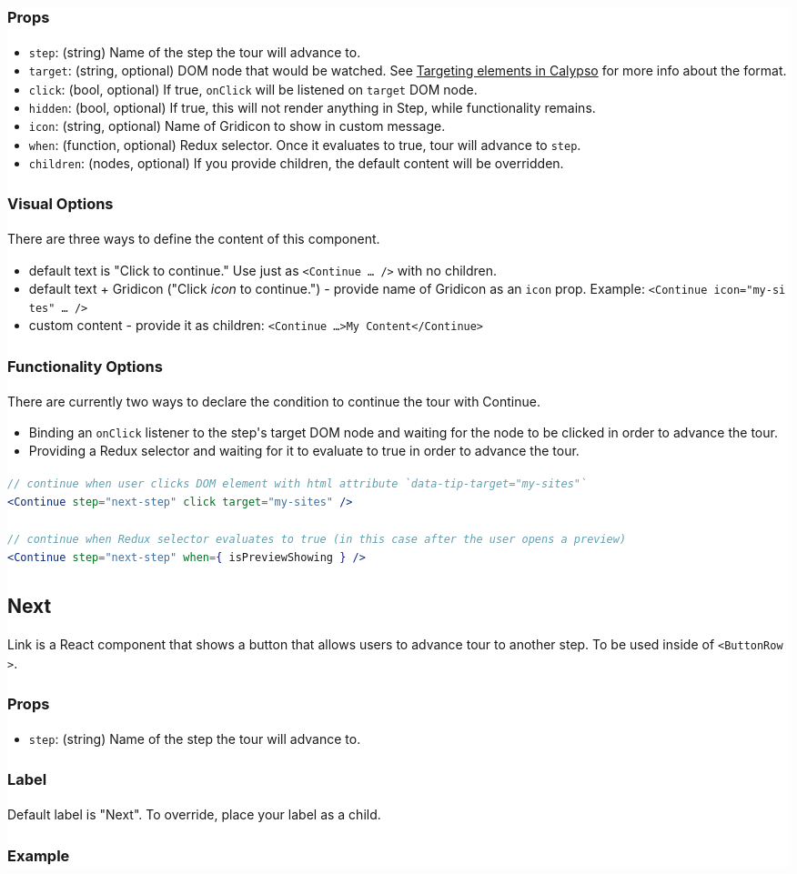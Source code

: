 ### Props

* `step`: (string) Name of the step the tour will advance to.
* `target`: (string, optional) DOM node that would be watched. See [Targeting elements in Calypso](#targeting-elements-in-calypso) for more info about the format.
* `click`: (bool, optional) If true, `onClick` will be listened on `target` DOM node.
* `hidden`: (bool, optional) If true, this will not render anything in Step, while functionality remains.
* `icon`: (string, optional) Name of Gridicon to show in custom message.
* `when`: (function, optional) Redux selector. Once it evaluates to true, tour will advance to `step`.
* `children`: (nodes, optional) If you provide children, the default content will be overridden.

### Visual Options

There are three ways to define the content of this component.

- default text is "Click to continue." Use just as `<Continue … />` with no children.
- default text + Gridicon ("Click *icon* to continue.") - provide name of Gridicon as an `icon` prop. Example: `<Continue icon="my-sites" … />`
- custom content - provide it as children: `<Continue …>My Content</Continue>`

### Functionality Options

There are currently two ways to declare the condition to continue the tour with Continue.

- Binding an `onClick` listener to the step's target DOM node and waiting for the node to be clicked in order to advance the tour.
- Providing a Redux selector and waiting for it to evaluate to true in order to advance the tour.

```jsx
// continue when user clicks DOM element with html attribute `data-tip-target="my-sites"`
<Continue step="next-step" click target="my-sites" />

// continue when Redux selector evaluates to true (in this case after the user opens a preview)
<Continue step="next-step" when={ isPreviewShowing } />
```

## Next

Link is a React component that shows a button that allows users to advance tour to another step. To be used inside of `<ButtonRow>`.

### Props

* `step`: (string) Name of the step the tour will advance to.

### Label

Default label is "Next". To override, place your label as a child.

### Example
